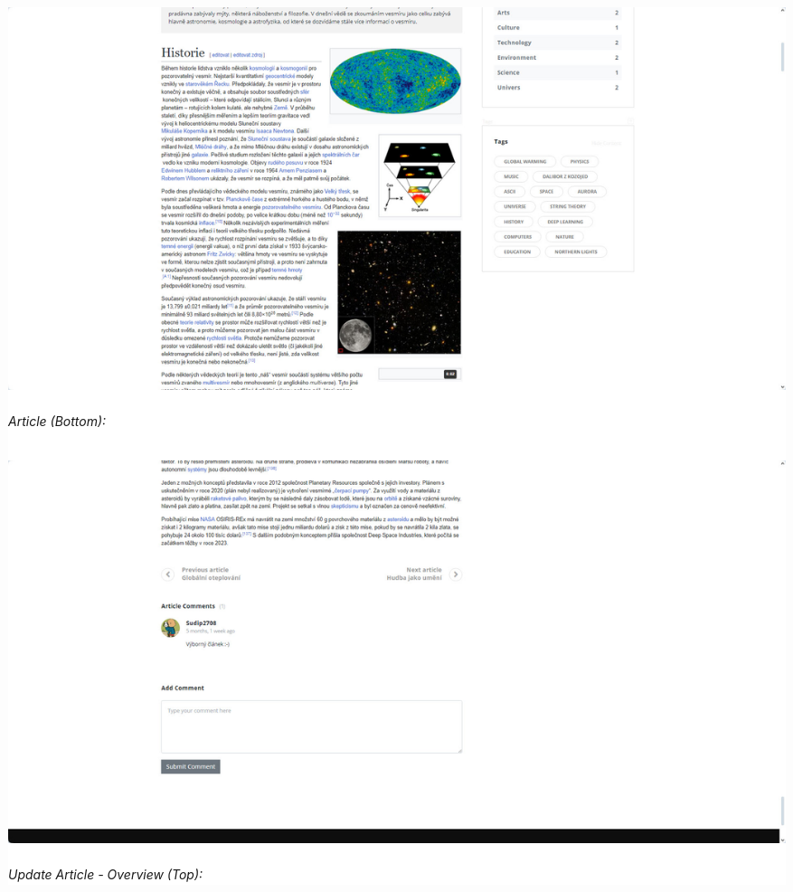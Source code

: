 ![](screen_shots/2024-06-04_14-12-18.jpg)
###### Article (Bottom):
![](screen_shots/2024-06-04_14-12-37.jpg)
###### Update Article - Overview (Top):